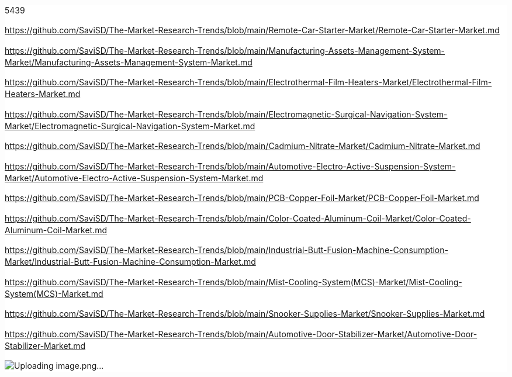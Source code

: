 5439</p><p><a href="https://github.com/SaviSD/The-Market-Research-Trends/blob/main/Remote-Car-Starter-Market/Remote-Car-Starter-Market.md">https://github.com/SaviSD/The-Market-Research-Trends/blob/main/Remote-Car-Starter-Market/Remote-Car-Starter-Market.md</a></p><p><a href="https://github.com/SaviSD/The-Market-Research-Trends/blob/main/Manufacturing-Assets-Management-System-Market/Manufacturing-Assets-Management-System-Market.md">https://github.com/SaviSD/The-Market-Research-Trends/blob/main/Manufacturing-Assets-Management-System-Market/Manufacturing-Assets-Management-System-Market.md</a></p><p><a href="https://github.com/SaviSD/The-Market-Research-Trends/blob/main/Electrothermal-Film-Heaters-Market/Electrothermal-Film-Heaters-Market.md">https://github.com/SaviSD/The-Market-Research-Trends/blob/main/Electrothermal-Film-Heaters-Market/Electrothermal-Film-Heaters-Market.md</a></p><p><a href="https://github.com/SaviSD/The-Market-Research-Trends/blob/main/Electromagnetic-Surgical-Navigation-System-Market/Electromagnetic-Surgical-Navigation-System-Market.md">https://github.com/SaviSD/The-Market-Research-Trends/blob/main/Electromagnetic-Surgical-Navigation-System-Market/Electromagnetic-Surgical-Navigation-System-Market.md</a></p><p><a href="https://github.com/SaviSD/The-Market-Research-Trends/blob/main/Cadmium-Nitrate-Market/Cadmium-Nitrate-Market.md">https://github.com/SaviSD/The-Market-Research-Trends/blob/main/Cadmium-Nitrate-Market/Cadmium-Nitrate-Market.md</a></p><p><a href="https://github.com/SaviSD/The-Market-Research-Trends/blob/main/Automotive-Electro-Active-Suspension-System-Market/Automotive-Electro-Active-Suspension-System-Market.md">https://github.com/SaviSD/The-Market-Research-Trends/blob/main/Automotive-Electro-Active-Suspension-System-Market/Automotive-Electro-Active-Suspension-System-Market.md</a></p><p><a href="https://github.com/SaviSD/The-Market-Research-Trends/blob/main/PCB-Copper-Foil-Market/PCB-Copper-Foil-Market.md">https://github.com/SaviSD/The-Market-Research-Trends/blob/main/PCB-Copper-Foil-Market/PCB-Copper-Foil-Market.md</a></p><p><a href="https://github.com/SaviSD/The-Market-Research-Trends/blob/main/Color-Coated-Aluminum-Coil-Market/Color-Coated-Aluminum-Coil-Market.md">https://github.com/SaviSD/The-Market-Research-Trends/blob/main/Color-Coated-Aluminum-Coil-Market/Color-Coated-Aluminum-Coil-Market.md</a></p><p><a href="https://github.com/SaviSD/The-Market-Research-Trends/blob/main/Industrial-Butt-Fusion-Machine-Consumption-Market/Industrial-Butt-Fusion-Machine-Consumption-Market.md">https://github.com/SaviSD/The-Market-Research-Trends/blob/main/Industrial-Butt-Fusion-Machine-Consumption-Market/Industrial-Butt-Fusion-Machine-Consumption-Market.md</a></p><p><a href="https://github.com/SaviSD/The-Market-Research-Trends/blob/main/Mist-Cooling-System(MCS)-Market/Mist-Cooling-System(MCS)-Market.md">https://github.com/SaviSD/The-Market-Research-Trends/blob/main/Mist-Cooling-System(MCS)-Market/Mist-Cooling-System(MCS)-Market.md</a></p><p><a href="https://github.com/SaviSD/The-Market-Research-Trends/blob/main/Snooker-Supplies-Market/Snooker-Supplies-Market.md">https://github.com/SaviSD/The-Market-Research-Trends/blob/main/Snooker-Supplies-Market/Snooker-Supplies-Market.md</a></p><p><a href="https://github.com/SaviSD/The-Market-Research-Trends/blob/main/Automotive-Door-Stabilizer-Market/Automotive-Door-Stabilizer-Market.md">https://github.com/SaviSD/The-Market-Research-Trends/blob/main/Automotive-Door-Stabilizer-Market/Automotive-Door-Stabilizer-Market.md</a></p>
![Uploading image.png…]()
